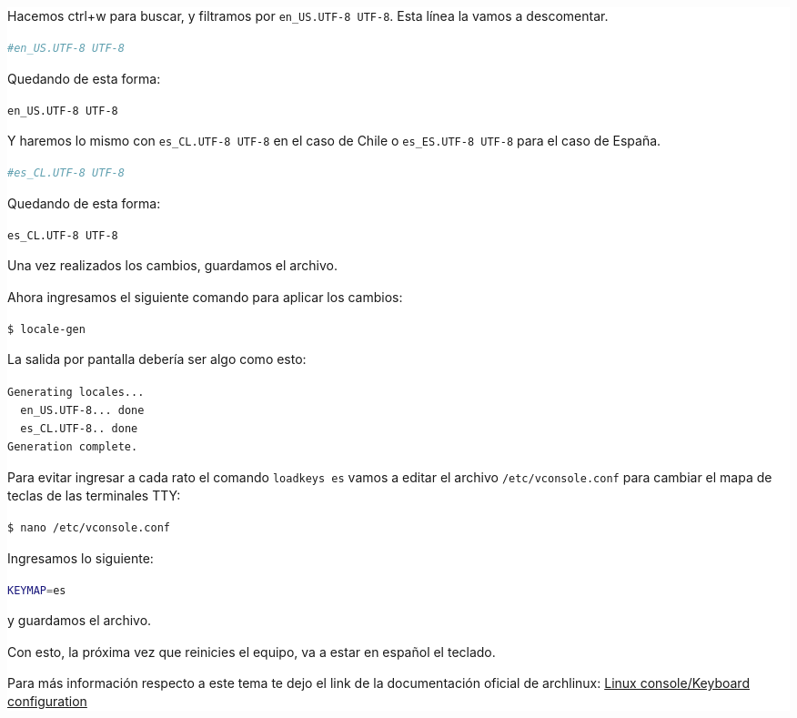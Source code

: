 Hacemos ctrl+w para buscar, y filtramos por ```en_US.UTF-8 UTF-8```. Esta línea la vamos a descomentar.

```sh
#en_US.UTF-8 UTF-8
```

Quedando de esta forma:

```sh
en_US.UTF-8 UTF-8
```

Y haremos lo mismo con ```es_CL.UTF-8 UTF-8``` en el caso de Chile o ```es_ES.UTF-8 UTF-8``` para el caso de España.

```sh
#es_CL.UTF-8 UTF-8
```

Quedando de esta forma:

```sh
es_CL.UTF-8 UTF-8
```

Una vez realizados los cambios, guardamos el archivo.

Ahora ingresamos el siguiente comando para aplicar los cambios:

```sh
$ locale-gen
```

La salida por pantalla debería ser algo como esto:

```sh
Generating locales...
  en_US.UTF-8... done
  es_CL.UTF-8.. done
Generation complete.
```

Para evitar ingresar a cada rato el comando ```loadkeys es``` vamos a editar el archivo ```/etc/vconsole.conf``` para cambiar el mapa de teclas de las terminales TTY:

```sh
$ nano /etc/vconsole.conf
```

Ingresamos lo siguiente:

```sh
KEYMAP=es
```

y guardamos el archivo.

Con esto, la próxima vez que reinicies el equipo, va a estar en español el teclado.

Para más información respecto a este tema te dejo el link de la documentación oficial de archlinux: [Linux console/Keyboard configuration](https://wiki.archlinux.org/title/Linux_console/Keyboard_configuration)
